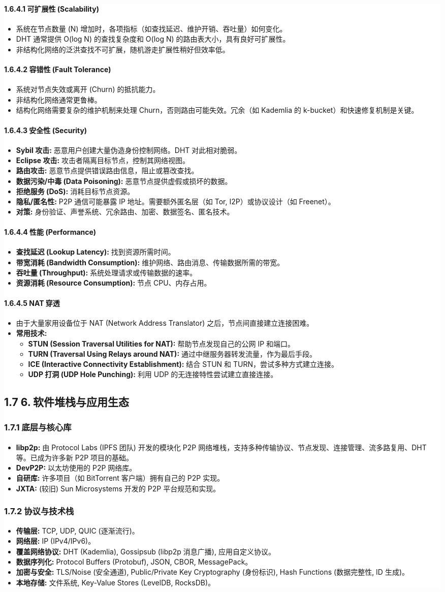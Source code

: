 #### 1.6.4.1 可扩展性 (Scalability)

- 系统在节点数量 (N) 增加时，各项指标（如查找延迟、维护开销、吞吐量）如何变化。
- DHT 通常提供 O(log N) 的查找复杂度和 O(log N) 的路由表大小，具有良好可扩展性。
- 非结构化网络的泛洪查找不可扩展，随机游走扩展性稍好但效率低。

#### 1.6.4.2 容错性 (Fault Tolerance)

- 系统对节点失效或离开 (Churn) 的抵抗能力。
- 非结构化网络通常更鲁棒。
- 结构化网络需要复杂的维护机制来处理 Churn，否则路由可能失效。冗余（如 Kademlia 的 k-bucket）和快速修复机制是关键。

#### 1.6.4.3 安全性 (Security)

- **Sybil 攻击:** 恶意用户创建大量伪造身份控制网络。DHT 对此相对脆弱。
- **Eclipse 攻击:** 攻击者隔离目标节点，控制其网络视图。
- **路由攻击:** 恶意节点提供错误路由信息，阻止或篡改查找。
- **数据污染/中毒 (Data Poisoning):** 恶意节点提供虚假或损坏的数据。
- **拒绝服务 (DoS):** 消耗目标节点资源。
- **隐私/匿名性:** P2P 通信可能暴露 IP 地址。需要额外匿名层（如 Tor, I2P）或协议设计（如 Freenet）。
- **对策:** 身份验证、声誉系统、冗余路由、加密、数据签名、匿名技术。

#### 1.6.4.4 性能 (Performance)

- **查找延迟 (Lookup Latency):** 找到资源所需时间。
- **带宽消耗 (Bandwidth Consumption):** 维护网络、路由消息、传输数据所需的带宽。
- **吞吐量 (Throughput):** 系统处理请求或传输数据的速率。
- **资源消耗 (Resource Consumption):** 节点 CPU、内存占用。

#### 1.6.4.5 NAT 穿透

- 由于大量家用设备位于 NAT (Network Address Translator) 之后，节点间直接建立连接困难。
- **常用技术:**
  - **STUN (Session Traversal Utilities for NAT):** 帮助节点发现自己的公网 IP 和端口。
  - **TURN (Traversal Using Relays around NAT):** 通过中继服务器转发流量，作为最后手段。
  - **ICE (Interactive Connectivity Establishment):** 结合 STUN 和 TURN，尝试多种方式建立连接。
  - **UDP 打洞 (UDP Hole Punching):** 利用 UDP 的无连接特性尝试建立直接连接。

## 1.7 6. 软件堆栈与应用生态

### 1.7.1 底层与核心库

- **libp2p:** 由 Protocol Labs (IPFS 团队) 开发的模块化 P2P 网络堆栈，支持多种传输协议、节点发现、连接管理、流多路复用、DHT 等。已成为许多新 P2P 项目的基础。
- **DevP2P:** 以太坊使用的 P2P 网络库。
- **自研库:** 许多项目（如 BitTorrent 客户端）拥有自己的 P2P 实现。
- **JXTA:** (较旧) Sun Microsystems 开发的 P2P 平台规范和实现。

### 1.7.2 协议与技术栈

- **传输层:** TCP, UDP, QUIC (逐渐流行)。
- **网络层:** IP (IPv4/IPv6)。
- **覆盖网络协议:** DHT (Kademlia), Gossipsub (libp2p 消息广播), 应用自定义协议。
- **数据序列化:** Protocol Buffers (Protobuf), JSON, CBOR, MessagePack。
- **加密与安全:** TLS/Noise (安全通道), Public/Private Key Cryptography (身份标识), Hash Functions (数据完整性, ID 生成)。
- **本地存储:** 文件系统, Key-Value Stores (LevelDB, RocksDB)。
